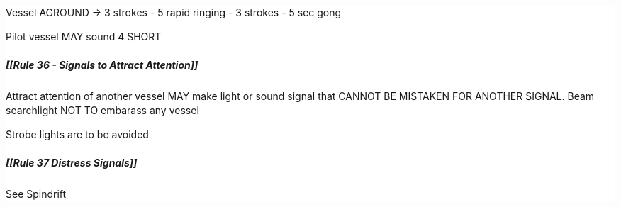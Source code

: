 Vessel AGROUND -> 3 strokes - 5 rapid ringing - 3 strokes - 5 sec gong

Pilot vessel MAY sound 4 SHORT

##### [[Rule 36 - Signals to Attract Attention]]
Attract attention of another vessel MAY make light or sound signal that CANNOT BE MISTAKEN FOR ANOTHER SIGNAL. Beam searchlight NOT TO embarass any vessel

Strobe lights are to be avoided

##### [[Rule 37 Distress Signals]]

See Spindrift